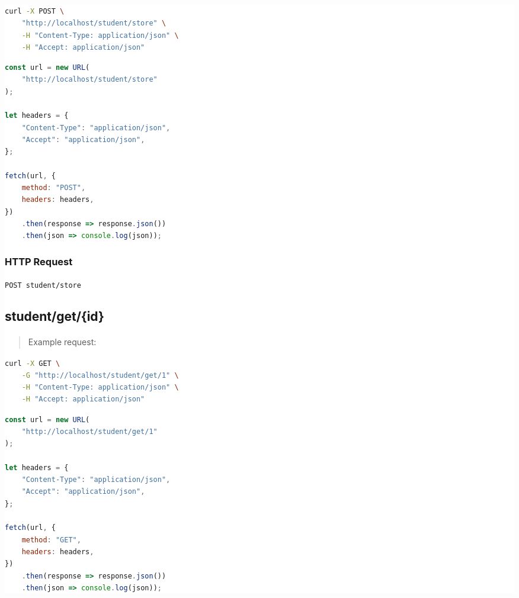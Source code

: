 ```bash
curl -X POST \
    "http://localhost/student/store" \
    -H "Content-Type: application/json" \
    -H "Accept: application/json"
```

```javascript
const url = new URL(
    "http://localhost/student/store"
);

let headers = {
    "Content-Type": "application/json",
    "Accept": "application/json",
};

fetch(url, {
    method: "POST",
    headers: headers,
})
    .then(response => response.json())
    .then(json => console.log(json));
```



### HTTP Request
`POST student/store`





## student/get/{id}
> Example request:

```bash
curl -X GET \
    -G "http://localhost/student/get/1" \
    -H "Content-Type: application/json" \
    -H "Accept: application/json"
```

```javascript
const url = new URL(
    "http://localhost/student/get/1"
);

let headers = {
    "Content-Type": "application/json",
    "Accept": "application/json",
};

fetch(url, {
    method: "GET",
    headers: headers,
})
    .then(response => response.json())
    .then(json => console.log(json));
```
